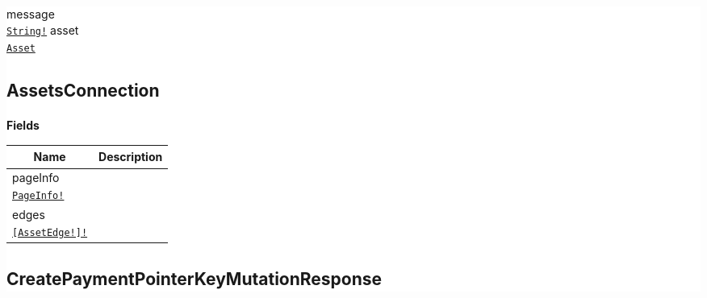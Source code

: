 </td>
</tr>
<tr>
<td>
message<br />
<a href="/docs/reference/scalars#string"><code>String!</code></a>
</td>
<td>

</td>
</tr>
<tr>
<td>
asset<br />
<a href="/docs/reference/objects#asset"><code>Asset</code></a>
</td>
<td>

</td>
</tr>
</tbody>
</table>

## AssetsConnection



<p style={{ marginBottom: "0.4em" }}><strong>Fields</strong></p>

<table>
<thead><tr><th>Name</th><th>Description</th></tr></thead>
<tbody>
<tr>
<td>
pageInfo<br />
<a href="/docs/reference/objects#pageinfo"><code>PageInfo!</code></a>
</td>
<td>

</td>
</tr>
<tr>
<td>
edges<br />
<a href="/docs/reference/objects#assetedge"><code>[AssetEdge!]!</code></a>
</td>
<td>

</td>
</tr>
</tbody>
</table>

## CreatePaymentPointerKeyMutationResponse
